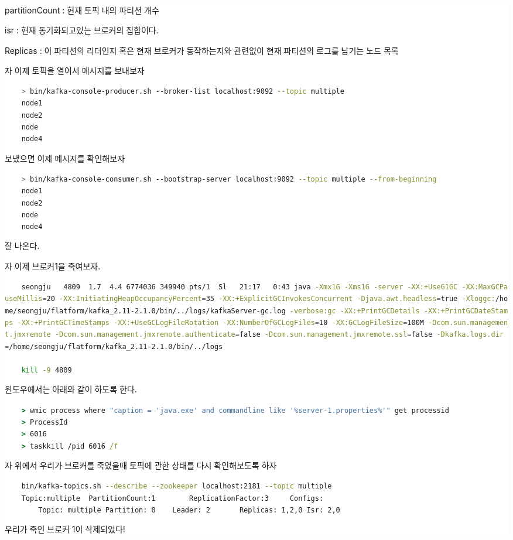 partitionCount : 현재 토픽 내의 파티션 개수

isr : 현재 동기화되고있는 브로커의 집합이다.

Replicas : 이 파티션의 리더인지 혹은 현재 브로커가 동작하는지와 관련없이 현재 파티션의 로그를 남기는 노드 목록


자 이제 토픽을 열어서 메시지를 보내보자 

```bash
    > bin/kafka-console-producer.sh --broker-list localhost:9092 --topic multiple
    node1
    node2
    node
    node4
```

보냈으면 이제 메시지를 확인해보자

```bash
    > bin/kafka-console-consumer.sh --bootstrap-server localhost:9092 --topic multiple --from-beginning
    node1
    node2
    node
    node4
```
잘 나온다.

자 이제 브로커1을 죽여보자.

```bash
    seongju   4809  1.7  4.4 6774036 349940 pts/1  Sl   21:17   0:43 java -Xmx1G -Xms1G -server -XX:+UseG1GC -XX:MaxGCPauseMillis=20 -XX:InitiatingHeapOccupancyPercent=35 -XX:+ExplicitGCInvokesConcurrent -Djava.awt.headless=true -Xloggc:/home/seongju/flatform/kafka_2.11-2.1.0/bin/../logs/kafkaServer-gc.log -verbose:gc -XX:+PrintGCDetails -XX:+PrintGCDateStamps -XX:+PrintGCTimeStamps -XX:+UseGCLogFileRotation -XX:NumberOfGCLogFiles=10 -XX:GCLogFileSize=100M -Dcom.sun.management.jmxremote -Dcom.sun.management.jmxremote.authenticate=false -Dcom.sun.management.jmxremote.ssl=false -Dkafka.logs.dir=/home/seongju/flatform/kafka_2.11-2.1.0/bin/../logs 

    kill -9 4809
```

윈도우에서는 아래와 같이 하도록 한다.
```cmd
    > wmic process where "caption = 'java.exe' and commandline like '%server-1.properties%'" get processid
    > ProcessId
    > 6016
    > taskkill /pid 6016 /f 
```

자 위에서 우리가 브로커를 죽였을때 토픽에 관한 상태를 다시 확인해보도록 하자
```bash
    bin/kafka-topics.sh --describe --zookeeper localhost:2181 --topic multiple
    Topic:multiple  PartitionCount:1        ReplicationFactor:3     Configs:
        Topic: multiple Partition: 0    Leader: 2       Replicas: 1,2,0 Isr: 2,0
```
우리가 죽인 브로커 1이 삭제되었다!
